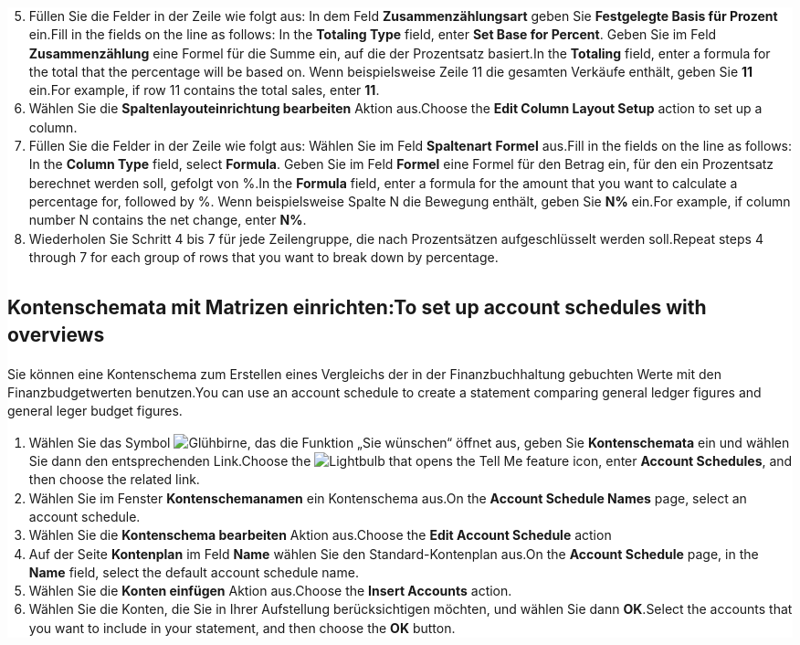 5. <span data-ttu-id="1d8c4-179">Füllen Sie die Felder in der Zeile wie folgt aus: In dem Feld **Zusammenzählungsart** geben Sie **Festgelegte Basis für Prozent** ein.</span><span class="sxs-lookup"><span data-stu-id="1d8c4-179">Fill in the fields on the line as follows: In the **Totaling Type** field, enter **Set Base for Percent**.</span></span> <span data-ttu-id="1d8c4-180">Geben Sie im Feld **Zusammenzählung** eine Formel für die Summe ein, auf die der Prozentsatz basiert.</span><span class="sxs-lookup"><span data-stu-id="1d8c4-180">In the **Totaling** field, enter a formula for the total that the percentage will be based on.</span></span> <span data-ttu-id="1d8c4-181">Wenn beispielsweise Zeile 11 die gesamten Verkäufe enthält, geben Sie **11** ein.</span><span class="sxs-lookup"><span data-stu-id="1d8c4-181">For example, if row 11 contains the total sales, enter **11**.</span></span>  
6. <span data-ttu-id="1d8c4-182">Wählen Sie die **Spaltenlayouteinrichtung bearbeiten** Aktion aus.</span><span class="sxs-lookup"><span data-stu-id="1d8c4-182">Choose the **Edit Column Layout Setup** action to set up a column.</span></span>  
7. <span data-ttu-id="1d8c4-183">Füllen Sie die Felder in der Zeile wie folgt aus: Wählen Sie im Feld **Spaltenart** **Formel** aus.</span><span class="sxs-lookup"><span data-stu-id="1d8c4-183">Fill in the fields on the line as follows: In the **Column Type** field, select **Formula**.</span></span> <span data-ttu-id="1d8c4-184">Geben Sie im Feld **Formel** eine Formel für den Betrag ein, für den ein Prozentsatz berechnet werden soll, gefolgt von %.</span><span class="sxs-lookup"><span data-stu-id="1d8c4-184">In the **Formula** field, enter a formula for the amount that you want to calculate a percentage for, followed by %.</span></span> <span data-ttu-id="1d8c4-185">Wenn beispielsweise Spalte N die Bewegung enthält, geben Sie **N%** ein.</span><span class="sxs-lookup"><span data-stu-id="1d8c4-185">For example, if column number N contains the net change, enter **N%**.</span></span>  
8. <span data-ttu-id="1d8c4-186">Wiederholen Sie Schritt 4 bis 7 für jede Zeilengruppe, die nach Prozentsätzen aufgeschlüsselt werden soll.</span><span class="sxs-lookup"><span data-stu-id="1d8c4-186">Repeat steps 4 through 7 for each group of rows that you want to break down by percentage.</span></span>

## <a name="to-set-up-account-schedules-with-overviews"></a><span data-ttu-id="1d8c4-187">Kontenschemata mit Matrizen einrichten:</span><span class="sxs-lookup"><span data-stu-id="1d8c4-187">To set up account schedules with overviews</span></span>  
<span data-ttu-id="1d8c4-188">Sie können eine Kontenschema zum Erstellen eines Vergleichs der in der Finanzbuchhaltung gebuchten Werte mit den Finanzbudgetwerten benutzen.</span><span class="sxs-lookup"><span data-stu-id="1d8c4-188">You can use an account schedule to create a statement comparing general ledger figures and general leger budget figures.</span></span>

1. <span data-ttu-id="1d8c4-189">Wählen Sie das Symbol ![Glühbirne, das die Funktion „Sie wünschen“ öffnet](media/ui-search/search_small.png "Tell Me-Funktion") aus, geben Sie **Kontenschemata** ein und wählen Sie dann den entsprechenden Link.</span><span class="sxs-lookup"><span data-stu-id="1d8c4-189">Choose the ![Lightbulb that opens the Tell Me feature](media/ui-search/search_small.png "Tell me what you want to do") icon, enter **Account Schedules**, and then choose the related link.</span></span>
2. <span data-ttu-id="1d8c4-190">Wählen Sie im Fenster **Kontenschemanamen** ein Kontenschema aus.</span><span class="sxs-lookup"><span data-stu-id="1d8c4-190">On the **Account Schedule Names** page, select an account schedule.</span></span>  
3. <span data-ttu-id="1d8c4-191">Wählen Sie die **Kontenschema bearbeiten** Aktion aus.</span><span class="sxs-lookup"><span data-stu-id="1d8c4-191">Choose the **Edit Account Schedule** action</span></span>  
4. <span data-ttu-id="1d8c4-192">Auf der Seite **Kontenplan** im Feld **Name** wählen Sie den Standard-Kontenplan aus.</span><span class="sxs-lookup"><span data-stu-id="1d8c4-192">On the **Account Schedule** page, in the **Name** field, select the default account schedule name.</span></span>
5. <span data-ttu-id="1d8c4-193">Wählen Sie die **Konten einfügen** Aktion aus.</span><span class="sxs-lookup"><span data-stu-id="1d8c4-193">Choose the **Insert Accounts** action.</span></span>  
6. <span data-ttu-id="1d8c4-194">Wählen Sie die Konten, die Sie in Ihrer Aufstellung berücksichtigen möchten, und wählen Sie dann **OK**.</span><span class="sxs-lookup"><span data-stu-id="1d8c4-194">Select the accounts that you want to include in your statement, and then choose the **OK** button.</span></span>
